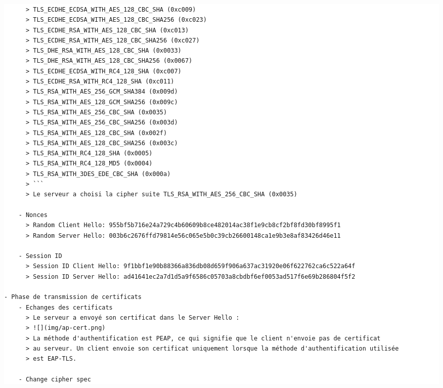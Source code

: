 		  > TLS_ECDHE_ECDSA_WITH_AES_128_CBC_SHA (0xc009)
		  > TLS_ECDHE_ECDSA_WITH_AES_128_CBC_SHA256 (0xc023)
		  > TLS_ECDHE_RSA_WITH_AES_128_CBC_SHA (0xc013)
		  > TLS_ECDHE_RSA_WITH_AES_128_CBC_SHA256 (0xc027)
		  > TLS_DHE_RSA_WITH_AES_128_CBC_SHA (0x0033)
		  > TLS_DHE_RSA_WITH_AES_128_CBC_SHA256 (0x0067)
		  > TLS_ECDHE_ECDSA_WITH_RC4_128_SHA (0xc007)
		  > TLS_ECDHE_RSA_WITH_RC4_128_SHA (0xc011)
		  > TLS_RSA_WITH_AES_256_GCM_SHA384 (0x009d)
		  > TLS_RSA_WITH_AES_128_GCM_SHA256 (0x009c)
		  > TLS_RSA_WITH_AES_256_CBC_SHA (0x0035)
		  > TLS_RSA_WITH_AES_256_CBC_SHA256 (0x003d)
		  > TLS_RSA_WITH_AES_128_CBC_SHA (0x002f)
		  > TLS_RSA_WITH_AES_128_CBC_SHA256 (0x003c)
		  > TLS_RSA_WITH_RC4_128_SHA (0x0005)
		  > TLS_RSA_WITH_RC4_128_MD5 (0x0004)
		  > TLS_RSA_WITH_3DES_EDE_CBC_SHA (0x000a)
		  > ``` 
		  > Le serveur a choisi la cipher suite TLS_RSA_WITH_AES_256_CBC_SHA (0x0035)
		  
		- Nonces
		  > Random Client Hello: 955bf5b716e24a729c4b60609b8ce482014ac38f1e9cb8cf2bf8fd30bf8995f1
		  > Random Server Hello: 003b6c2676ffd79814e56c065e5b0c39cb26600148ca1e9b3e8af83426d46e11
		
		- Session ID
		  > Session ID Client Hello: 9f1bbf1e90b88366a836db08d659f906a637ac31920e06f622762ca6c522a64f
		  > Session ID Server Hello: ad41641ec2a7d1d5a9f6586c05703a8cbdbf6ef0053ad517f6e69b286804f5f2
		  
	- Phase de transmission de certificats
	 	- Echanges des certificats
		  > Le serveur a envoyé son certificat dans le Server Hello : 
		  > ![](img/ap-cert.png)
		  > La méthode d'authentification est PEAP, ce qui signifie que le client n'envoie pas de certificat
		  > au serveur. Un client envoie son certificat uniquement lorsque la méthode d'authentification utilisée 
		  > est EAP-TLS.
		  
		- Change cipher spec